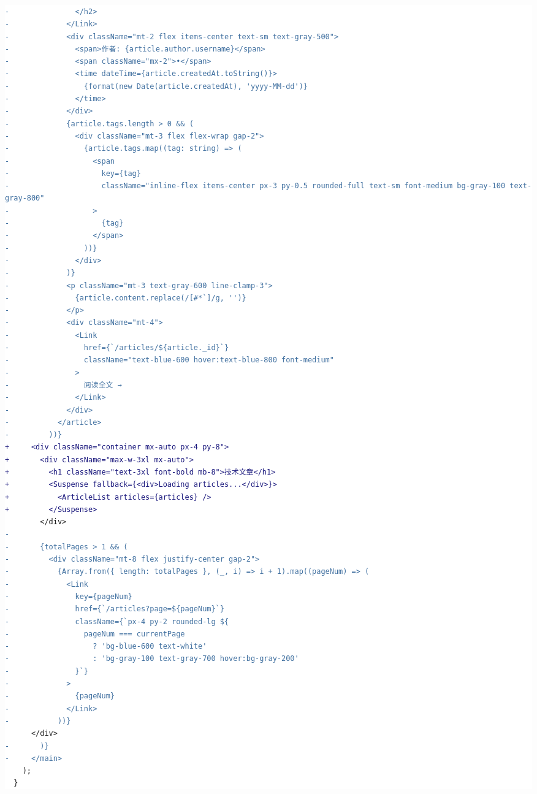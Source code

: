 ```diff
-               </h2>
-             </Link>
-             <div className="mt-2 flex items-center text-sm text-gray-500">
-               <span>作者: {article.author.username}</span>
-               <span className="mx-2">•</span>
-               <time dateTime={article.createdAt.toString()}>
-                 {format(new Date(article.createdAt), 'yyyy-MM-dd')}
-               </time>
-             </div>
-             {article.tags.length > 0 && (
-               <div className="mt-3 flex flex-wrap gap-2">
-                 {article.tags.map((tag: string) => (
-                   <span
-                     key={tag}
-                     className="inline-flex items-center px-3 py-0.5 rounded-full text-sm font-medium bg-gray-100 text-gray-800"
-                   >
-                     {tag}
-                   </span>
-                 ))}
-               </div>
-             )}
-             <p className="mt-3 text-gray-600 line-clamp-3">
-               {article.content.replace(/[#*`]/g, '')}
-             </p>
-             <div className="mt-4">
-               <Link
-                 href={`/articles/${article._id}`}
-                 className="text-blue-600 hover:text-blue-800 font-medium"
-               >
-                 阅读全文 →
-               </Link>
-             </div>
-           </article>
-         ))}
+     <div className="container mx-auto px-4 py-8">
+       <div className="max-w-3xl mx-auto">
+         <h1 className="text-3xl font-bold mb-8">技术文章</h1>
+         <Suspense fallback={<div>Loading articles...</div>}>
+           <ArticleList articles={articles} />
+         </Suspense>
        </div>
- 
-       {totalPages > 1 && (
-         <div className="mt-8 flex justify-center gap-2">
-           {Array.from({ length: totalPages }, (_, i) => i + 1).map((pageNum) => (
-             <Link
-               key={pageNum}
-               href={`/articles?page=${pageNum}`}
-               className={`px-4 py-2 rounded-lg ${
-                 pageNum === currentPage
-                   ? 'bg-blue-600 text-white'
-                   : 'bg-gray-100 text-gray-700 hover:bg-gray-200'
-               }`}
-             >
-               {pageNum}
-             </Link>
-           ))}
      </div>
-       )}
-     </main>
    );
  } 
```